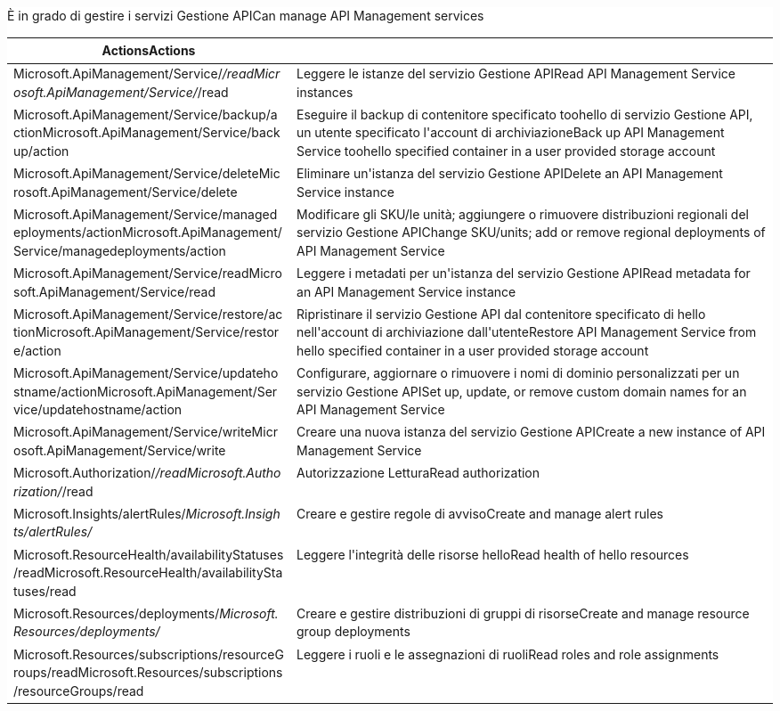 <span data-ttu-id="4c44e-237">È in grado di gestire i servizi Gestione API</span><span class="sxs-lookup"><span data-stu-id="4c44e-237">Can manage API Management services</span></span>

| <span data-ttu-id="4c44e-238">**Actions**</span><span class="sxs-lookup"><span data-stu-id="4c44e-238">**Actions**</span></span> |  |
| --- | --- |
| <span data-ttu-id="4c44e-239">Microsoft.ApiManagement/Service/*/read</span><span class="sxs-lookup"><span data-stu-id="4c44e-239">Microsoft.ApiManagement/Service/*/read</span></span> | <span data-ttu-id="4c44e-240">Leggere le istanze del servizio Gestione API</span><span class="sxs-lookup"><span data-stu-id="4c44e-240">Read API Management Service instances</span></span> |
| <span data-ttu-id="4c44e-241">Microsoft.ApiManagement/Service/backup/action</span><span class="sxs-lookup"><span data-stu-id="4c44e-241">Microsoft.ApiManagement/Service/backup/action</span></span> | <span data-ttu-id="4c44e-242">Eseguire il backup di contenitore specificato toohello di servizio Gestione API, un utente specificato l'account di archiviazione</span><span class="sxs-lookup"><span data-stu-id="4c44e-242">Back up API Management Service toohello specified container in a user provided storage account</span></span> |
| <span data-ttu-id="4c44e-243">Microsoft.ApiManagement/Service/delete</span><span class="sxs-lookup"><span data-stu-id="4c44e-243">Microsoft.ApiManagement/Service/delete</span></span> | <span data-ttu-id="4c44e-244">Eliminare un'istanza del servizio Gestione API</span><span class="sxs-lookup"><span data-stu-id="4c44e-244">Delete an API Management Service instance</span></span> |
| <span data-ttu-id="4c44e-245">Microsoft.ApiManagement/Service/managedeployments/action</span><span class="sxs-lookup"><span data-stu-id="4c44e-245">Microsoft.ApiManagement/Service/managedeployments/action</span></span> | <span data-ttu-id="4c44e-246">Modificare gli SKU/le unità; aggiungere o rimuovere distribuzioni regionali del servizio Gestione API</span><span class="sxs-lookup"><span data-stu-id="4c44e-246">Change SKU/units; add or remove regional deployments of API Management Service</span></span> |
| <span data-ttu-id="4c44e-247">Microsoft.ApiManagement/Service/read</span><span class="sxs-lookup"><span data-stu-id="4c44e-247">Microsoft.ApiManagement/Service/read</span></span> | <span data-ttu-id="4c44e-248">Leggere i metadati per un'istanza del servizio Gestione API</span><span class="sxs-lookup"><span data-stu-id="4c44e-248">Read metadata for an API Management Service instance</span></span> |
| <span data-ttu-id="4c44e-249">Microsoft.ApiManagement/Service/restore/action</span><span class="sxs-lookup"><span data-stu-id="4c44e-249">Microsoft.ApiManagement/Service/restore/action</span></span> | <span data-ttu-id="4c44e-250">Ripristinare il servizio Gestione API dal contenitore specificato di hello nell'account di archiviazione dall'utente</span><span class="sxs-lookup"><span data-stu-id="4c44e-250">Restore API Management Service from hello specified container in a user provided storage account</span></span> |
| <span data-ttu-id="4c44e-251">Microsoft.ApiManagement/Service/updatehostname/action</span><span class="sxs-lookup"><span data-stu-id="4c44e-251">Microsoft.ApiManagement/Service/updatehostname/action</span></span> | <span data-ttu-id="4c44e-252">Configurare, aggiornare o rimuovere i nomi di dominio personalizzati per un servizio Gestione API</span><span class="sxs-lookup"><span data-stu-id="4c44e-252">Set up, update, or remove custom domain names for an API Management Service</span></span> |
| <span data-ttu-id="4c44e-253">Microsoft.ApiManagement/Service/write</span><span class="sxs-lookup"><span data-stu-id="4c44e-253">Microsoft.ApiManagement/Service/write</span></span> | <span data-ttu-id="4c44e-254">Creare una nuova istanza del servizio Gestione API</span><span class="sxs-lookup"><span data-stu-id="4c44e-254">Create a new instance of API Management Service</span></span> |
| <span data-ttu-id="4c44e-255">Microsoft.Authorization/*/read</span><span class="sxs-lookup"><span data-stu-id="4c44e-255">Microsoft.Authorization/*/read</span></span> |<span data-ttu-id="4c44e-256">Autorizzazione Lettura</span><span class="sxs-lookup"><span data-stu-id="4c44e-256">Read authorization</span></span> |
| <span data-ttu-id="4c44e-257">Microsoft.Insights/alertRules/*</span><span class="sxs-lookup"><span data-stu-id="4c44e-257">Microsoft.Insights/alertRules/*</span></span> |<span data-ttu-id="4c44e-258">Creare e gestire regole di avviso</span><span class="sxs-lookup"><span data-stu-id="4c44e-258">Create and manage alert rules</span></span> |
| <span data-ttu-id="4c44e-259">Microsoft.ResourceHealth/availabilityStatuses/read</span><span class="sxs-lookup"><span data-stu-id="4c44e-259">Microsoft.ResourceHealth/availabilityStatuses/read</span></span> |<span data-ttu-id="4c44e-260">Leggere l'integrità delle risorse hello</span><span class="sxs-lookup"><span data-stu-id="4c44e-260">Read health of hello resources</span></span> |
| <span data-ttu-id="4c44e-261">Microsoft.Resources/deployments/*</span><span class="sxs-lookup"><span data-stu-id="4c44e-261">Microsoft.Resources/deployments/*</span></span> |<span data-ttu-id="4c44e-262">Creare e gestire distribuzioni di gruppi di risorse</span><span class="sxs-lookup"><span data-stu-id="4c44e-262">Create and manage resource group deployments</span></span> |
| <span data-ttu-id="4c44e-263">Microsoft.Resources/subscriptions/resourceGroups/read</span><span class="sxs-lookup"><span data-stu-id="4c44e-263">Microsoft.Resources/subscriptions/resourceGroups/read</span></span> |<span data-ttu-id="4c44e-264">Leggere i ruoli e le assegnazioni di ruoli</span><span class="sxs-lookup"><span data-stu-id="4c44e-264">Read roles and role assignments</span></span> |